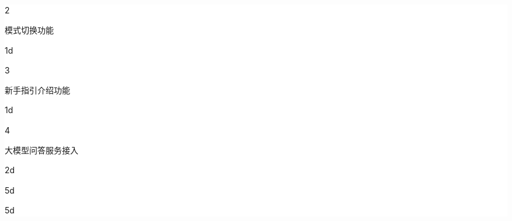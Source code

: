   

  

2

  

模式切换功能

  

  

  

  

  

  

1d

  

  

  

  

3

  

新手指引介绍功能

  

  

  

  

  

  

1d

  

  

  

  

4

  

大模型问答服务接入

  

  

  

  

  

  

2d

5d

5d
